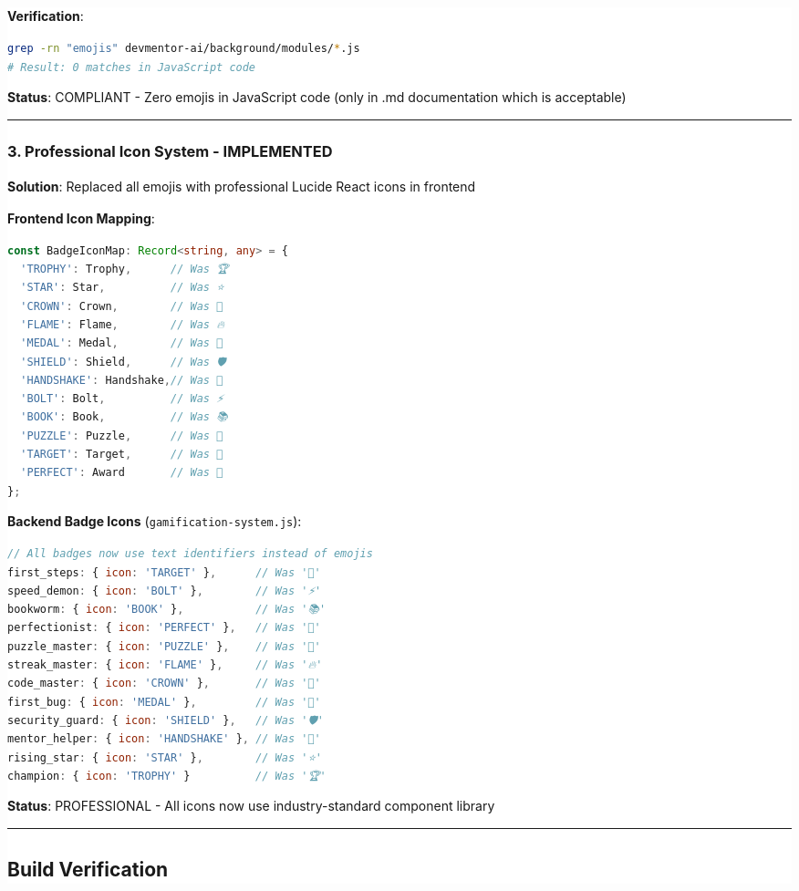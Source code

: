 **Verification**:
```bash
grep -rn "emojis" devmentor-ai/background/modules/*.js
# Result: 0 matches in JavaScript code
```

**Status**: COMPLIANT - Zero emojis in JavaScript code (only in .md documentation which is acceptable)

---

### 3. Professional Icon System - IMPLEMENTED
**Solution**: Replaced all emojis with professional Lucide React icons in frontend

**Frontend Icon Mapping**:
```typescript
const BadgeIconMap: Record<string, any> = {
  'TROPHY': Trophy,      // Was 🏆
  'STAR': Star,          // Was ⭐
  'CROWN': Crown,        // Was 👑
  'FLAME': Flame,        // Was 🔥
  'MEDAL': Medal,        // Was 🥇
  'SHIELD': Shield,      // Was 🛡️
  'HANDSHAKE': Handshake,// Was 🤝
  'BOLT': Bolt,          // Was ⚡
  'BOOK': Book,          // Was 📚
  'PUZZLE': Puzzle,      // Was 🧩
  'TARGET': Target,      // Was 🎯
  'PERFECT': Award       // Was 💯
};
```

**Backend Badge Icons** (`gamification-system.js`):
```javascript
// All badges now use text identifiers instead of emojis
first_steps: { icon: 'TARGET' },      // Was '🎯'
speed_demon: { icon: 'BOLT' },        // Was '⚡'
bookworm: { icon: 'BOOK' },           // Was '📚'
perfectionist: { icon: 'PERFECT' },   // Was '💯'
puzzle_master: { icon: 'PUZZLE' },    // Was '🧩'
streak_master: { icon: 'FLAME' },     // Was '🔥'
code_master: { icon: 'CROWN' },       // Was '👑'
first_bug: { icon: 'MEDAL' },         // Was '🥇'
security_guard: { icon: 'SHIELD' },   // Was '🛡️'
mentor_helper: { icon: 'HANDSHAKE' }, // Was '🤝'
rising_star: { icon: 'STAR' },        // Was '⭐'
champion: { icon: 'TROPHY' }          // Was '🏆'
```

**Status**: PROFESSIONAL - All icons now use industry-standard component library

---

## Build Verification
